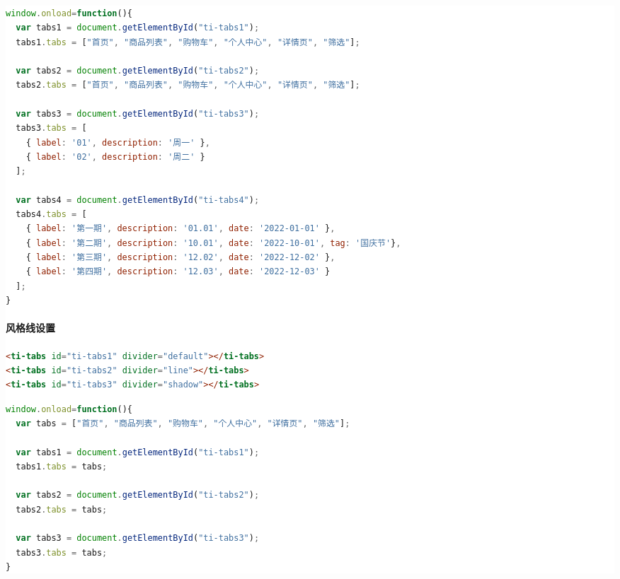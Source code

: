 ```js showLineNumbers
window.onload=function(){
  var tabs1 = document.getElementById("ti-tabs1");
  tabs1.tabs = ["首页", "商品列表", "购物车", "个人中心", "详情页", "筛选"];

  var tabs2 = document.getElementById("ti-tabs2");
  tabs2.tabs = ["首页", "商品列表", "购物车", "个人中心", "详情页", "筛选"];

  var tabs3 = document.getElementById("ti-tabs3");
  tabs3.tabs = [
    { label: '01', description: '周一' }, 
    { label: '02', description: '周二' }
  ];

  var tabs4 = document.getElementById("ti-tabs4");
  tabs4.tabs = [
    { label: '第一期', description: '01.01', date: '2022-01-01' }, 
    { label: '第二期', description: '10.01', date: '2022-10-01', tag: '国庆节'},
    { label: '第三期', description: '12.02', date: '2022-12-02' },
    { label: '第四期', description: '12.03', date: '2022-12-03' }
  ];
}
```
</TabItem>
</Tabs>

#### 风格线设置
<Tabs>
<TabItem value="index.html" label="index.html">

```html showLineNumbers
<ti-tabs id="ti-tabs1" divider="default"></ti-tabs>
<ti-tabs id="ti-tabs2" divider="line"></ti-tabs>
<ti-tabs id="ti-tabs3" divider="shadow"></ti-tabs>
```
</TabItem>
<TabItem value="index.js" label="index.js">

```js showLineNumbers
window.onload=function(){
  var tabs = ["首页", "商品列表", "购物车", "个人中心", "详情页", "筛选"];

  var tabs1 = document.getElementById("ti-tabs1");
  tabs1.tabs = tabs;

  var tabs2 = document.getElementById("ti-tabs2");
  tabs2.tabs = tabs;

  var tabs3 = document.getElementById("ti-tabs3");
  tabs3.tabs = tabs;
}
```
</TabItem>
</Tabs>
